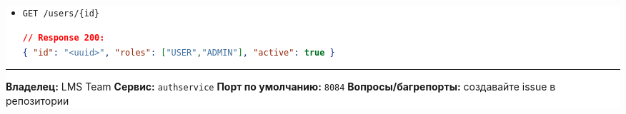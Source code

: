 * `GET /users/{id}`

  ```json
  // Response 200:
  { "id": "<uuid>", "roles": ["USER","ADMIN"], "active": true }
  ```

---

**Владелец:** LMS Team
**Сервис:** `authservice`
**Порт по умолчанию:** `8084`
**Вопросы/багрепорты:** создавайте issue в репозитории
